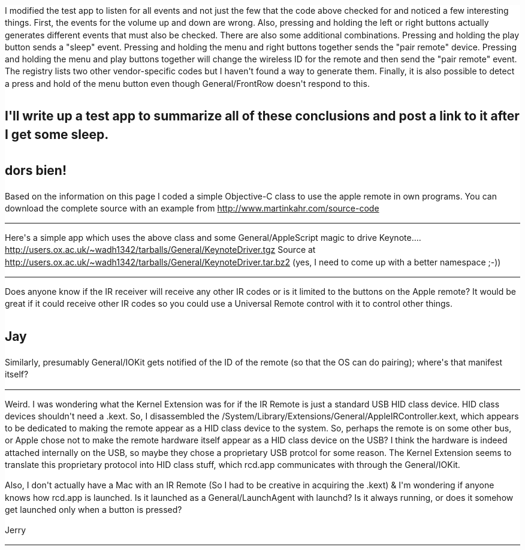 I modified the test app to listen for all events and not just the few that the code above checked for and noticed a few interesting things.  First, the events for the volume up and down are wrong.  Also, pressing and holding the left or right buttons actually generates different events that must also be checked.  There are also some additional combinations.  Pressing and holding the play button sends a "sleep" event.  Pressing and holding the menu and right buttons together sends the "pair remote" device.  Pressing and holding the menu and play buttons together will change the wireless ID for the remote and then send the "pair remote" event.  The registry lists two other vendor-specific codes but I haven't found a way to generate them.  Finally, it is also possible to detect a press and hold of the menu button even though General/FrontRow doesn't respond to this.

I'll write up a test app to summarize all of these conclusions and post a link to it after I get some sleep.
----
dors bien!
----
Based on the information on this page I coded a simple Objective-C class to use the apple remote in own programs. You can download the complete source with an example from http://www.martinkahr.com/source-code 

----
Here's a simple app which uses the above class and some General/AppleScript magic to drive Keynote....
http://users.ox.ac.uk/~wadh1342/tarballs/General/KeynoteDriver.tgz
Source at http://users.ox.ac.uk/~wadh1342/tarballs/General/KeynoteDriver.tar.bz2 (yes, I need to come up with a better namespace ;-))

----
Does anyone know if the IR receiver will receive any other IR codes or is it limited to the buttons on the Apple remote?  It would be great if it could receive other IR codes so you could use a Universal Remote control with it to control other things.

Jay
----
Similarly, presumably General/IOKit gets notified of the ID of the remote (so that the OS can do pairing); where's that manifest itself?

----
Weird. I was wondering what the Kernel Extension was for if the IR Remote is just a standard USB HID class device. HID class devices shouldn't need a .kext. So, I disassembled the /System/Library/Extensions/General/AppleIRController.kext, which appears to be dedicated to making the remote appear as a HID class device to the system. So, perhaps the remote is on some other bus, or Apple chose not to make the remote hardware itself appear as a HID class device on the USB? I think the hardware is indeed attached internally on the USB, so maybe they chose a proprietary USB protcol for some reason. The Kernel Extension seems to translate this proprietary protocol into HID class stuff, which rcd.app communicates with through the General/IOKit.

Also, I don't actually have a Mac with an IR Remote (So I had to be creative in acquiring the .kext) & I'm wondering if anyone knows how rcd.app is launched. Is it launched as a General/LaunchAgent with launchd? Is it always running, or does it somehow get launched only when a button is pressed?

Jerry

----
